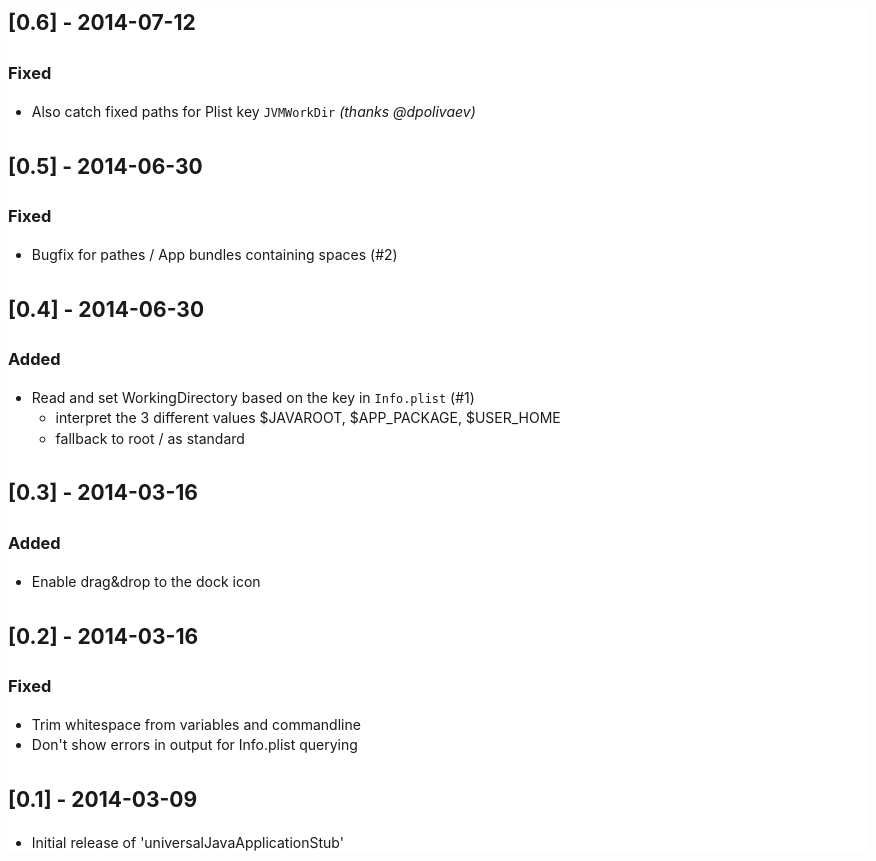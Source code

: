 ## [0.6] - 2014-07-12
### Fixed
- Also catch fixed paths for Plist key `JVMWorkDir` *(thanks @dpolivaev)*

## [0.5] - 2014-06-30
### Fixed
- Bugfix for pathes / App bundles containing spaces (#2)

## [0.4] - 2014-06-30
### Added
- Read and set WorkingDirectory based on the key in `Info.plist` (#1)
  - interpret the 3 different values $JAVAROOT, $APP_PACKAGE, $USER_HOME
  - fallback to root / as standard

## [0.3] - 2014-03-16
### Added
- Enable drag&drop to the dock icon

## [0.2] - 2014-03-16
### Fixed
- Trim whitespace from variables and commandline
- Don't show errors in output for Info.plist querying

## [0.1] - 2014-03-09
- Initial release of 'universalJavaApplicationStub'
